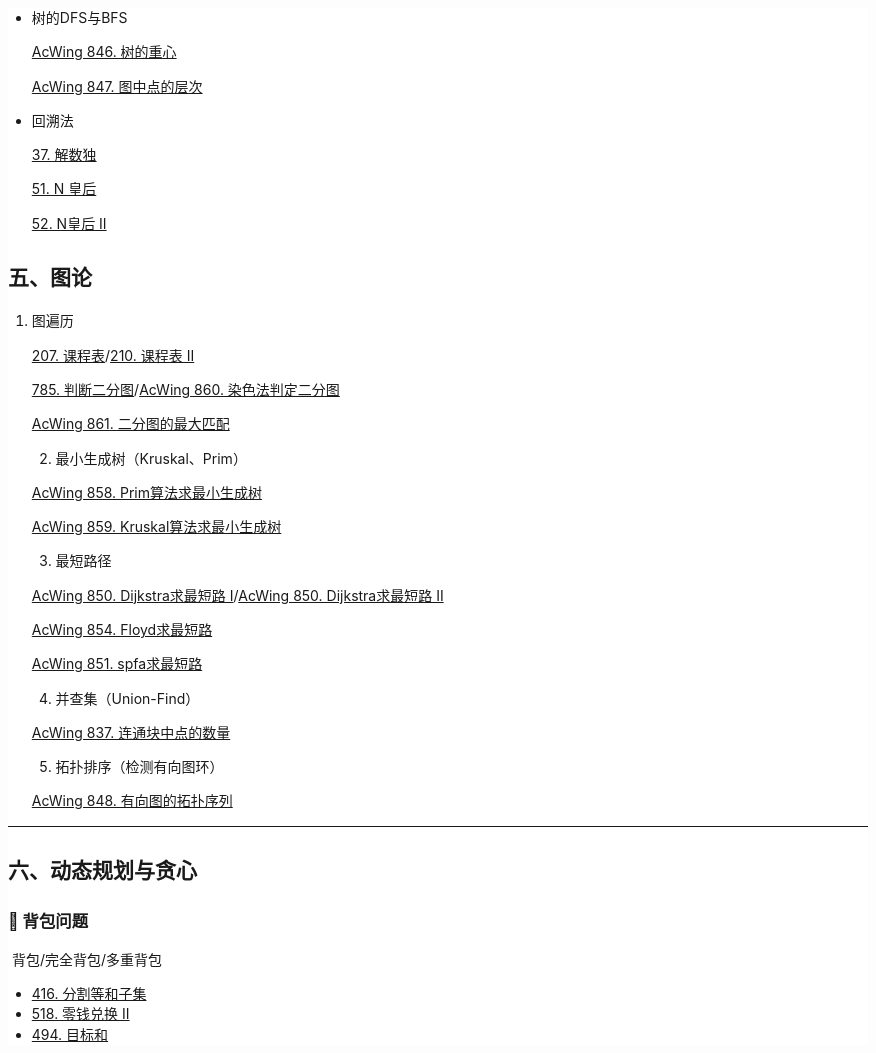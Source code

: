 - 树的DFS与BFS

  [AcWing 846. 树的重心](https://www.acwing.com/activity/content/problem/content/909/)

  [AcWing 847. 图中点的层次](https://www.acwing.com/activity/content/problem/content/910/)

- 回溯法

  [37. 解数独](https://leetcode.cn/problems/sudoku-solver/)

  [51. N 皇后](https://leetcode.cn/problems/n-queens/)

  [52. N皇后 II](https://leetcode.cn/problems/n-queens-ii/)

## 五、图论

1. 图遍历

   [207. 课程表](https://leetcode.cn/problems/course-schedule/)/[210. 课程表 II](https://leetcode.cn/problems/course-schedule-ii/)

   [785. 判断二分图](https://leetcode.cn/problems/is-graph-bipartite/)/[AcWing 860. 染色法判定二分图](https://www.acwing.com/problem/content/862/)

   [AcWing 861. 二分图的最大匹配](https://www.acwing.com/problem/content/863/)

	2. 最小生成树（Kruskal、Prim）

    [AcWing 858. Prim算法求最小生成树](https://www.acwing.com/activity/content/problem/content/924/)

    [AcWing 859. Kruskal算法求最小生成树](https://www.acwing.com/activity/content/problem/content/925/)

	3. 最短路径

    [AcWing 850. Dijkstra求最短路 I](https://www.acwing.com/activity/content/problem/content/925/)/[AcWing 850. Dijkstra求最短路 II](https://www.acwing.com/activity/content/problem/content/919/)

    [AcWing 854. Floyd求最短路](https://www.acwing.com/activity/content/problem/content/923/)

    [AcWing 851. spfa求最短路](https://www.acwing.com/activity/content/problem/content/920/)

	4. 并查集（Union-Find）

    [AcWing 837. 连通块中点的数量](https://www.acwing.com/problem/content/839/)

	5. 拓扑排序（检测有向图环）

    [AcWing 848. 有向图的拓扑序列](https://www.acwing.com/activity/content/problem/content/911/)

---

## 六、动态规划与贪心

### 🎒 背包问题

​	 背包/完全背包/多重背包

- [416. 分割等和子集](https://leetcode.cn/problems/partition-equal-subset-sum/)
- [518. 零钱兑换 II](https://leetcode.cn/problems/coin-change-ii/)
- [494. 目标和](https://leetcode.cn/problems/target-sum/)
